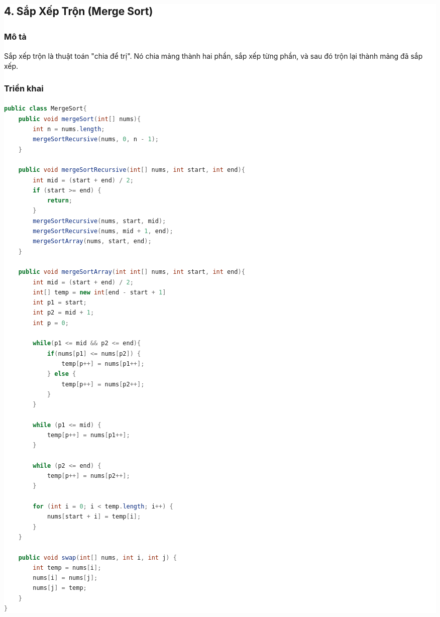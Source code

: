 
## 4. Sắp Xếp Trộn (Merge Sort)

### Mô tả
Sắp xếp trộn là thuật toán "chia để trị". Nó chia mảng thành hai phần, sắp xếp từng phần, và sau đó trộn lại thành mảng đã sắp xếp.

### Triển khai
```java
public class MergeSort{
    public void mergeSort(int[] nums){
        int n = nums.length;
        mergeSortRecursive(nums, 0, n - 1);
    }

    public void mergeSortRecursive(int[] nums, int start, int end){
        int mid = (start + end) / 2;
        if (start >= end) {
            return;
        }
        mergeSortRecursive(nums, start, mid);
        mergeSortRecursive(nums, mid + 1, end);
        mergeSortArray(nums, start, end);
    }

    public void mergeSortArray(int int[] nums, int start, int end){
        int mid = (start + end) / 2;
        int[] temp = new int[end - start + 1]
        int p1 = start;
        int p2 = mid + 1;
        int p = 0;

        while(p1 <= mid && p2 <= end){
            if(nums[p1] <= nums[p2]) {
                temp[p++] = nums[p1++];
            } else {
                temp[p++] = nums[p2++];
            }
        }

        while (p1 <= mid) {
            temp[p++] = nums[p1++];
        }

        while (p2 <= end) {
            temp[p++] = nums[p2++];
        }

        for (int i = 0; i < temp.length; i++) {
            nums[start + i] = temp[i];
        }
    }

    public void swap(int[] nums, int i, int j) {
        int temp = nums[i];
        nums[i] = nums[j];
        nums[j] = temp;
    }
}
```
